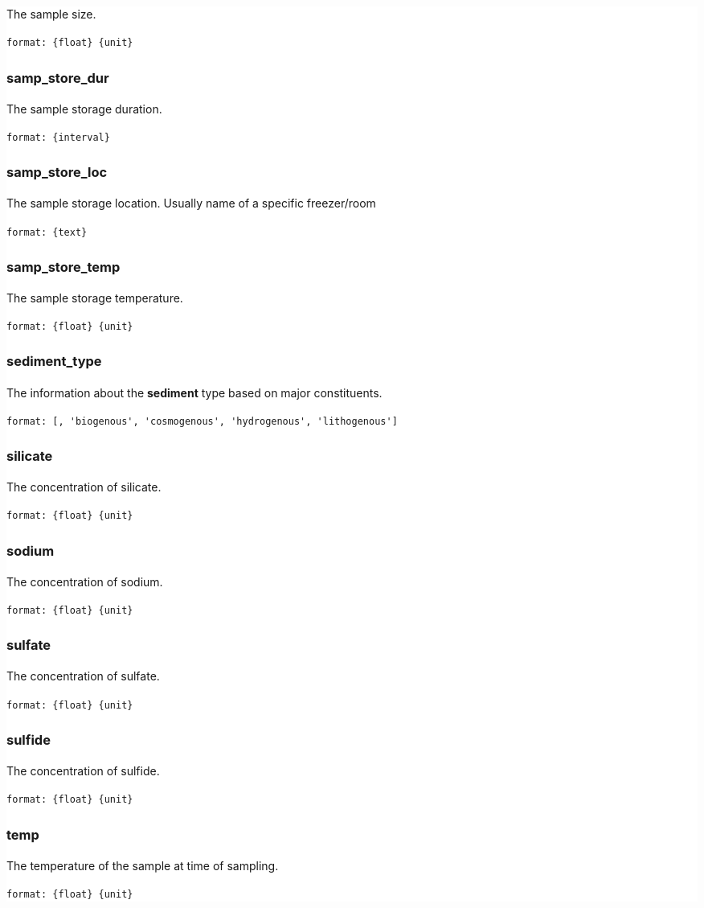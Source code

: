 The sample size.

    format: {float} {unit}

### samp\_store\_dur

The sample storage duration.

    format: {interval}

### samp\_store\_loc

The sample storage location. Usually name of a specific freezer/room

    format: {text}

### samp\_store\_temp

The sample storage temperature.

    format: {float} {unit}

### sediment\_type

The information about the **sediment** type based on major constituents.

    format: [, 'biogenous', 'cosmogenous', 'hydrogenous', 'lithogenous']

### silicate

The concentration of silicate.

    format: {float} {unit}

### sodium

The concentration of sodium.

    format: {float} {unit}

### sulfate

The concentration of sulfate.

    format: {float} {unit}

### sulfide

The concentration of sulfide.

    format: {float} {unit}

### temp

The temperature of the sample at time of sampling.

    format: {float} {unit}
